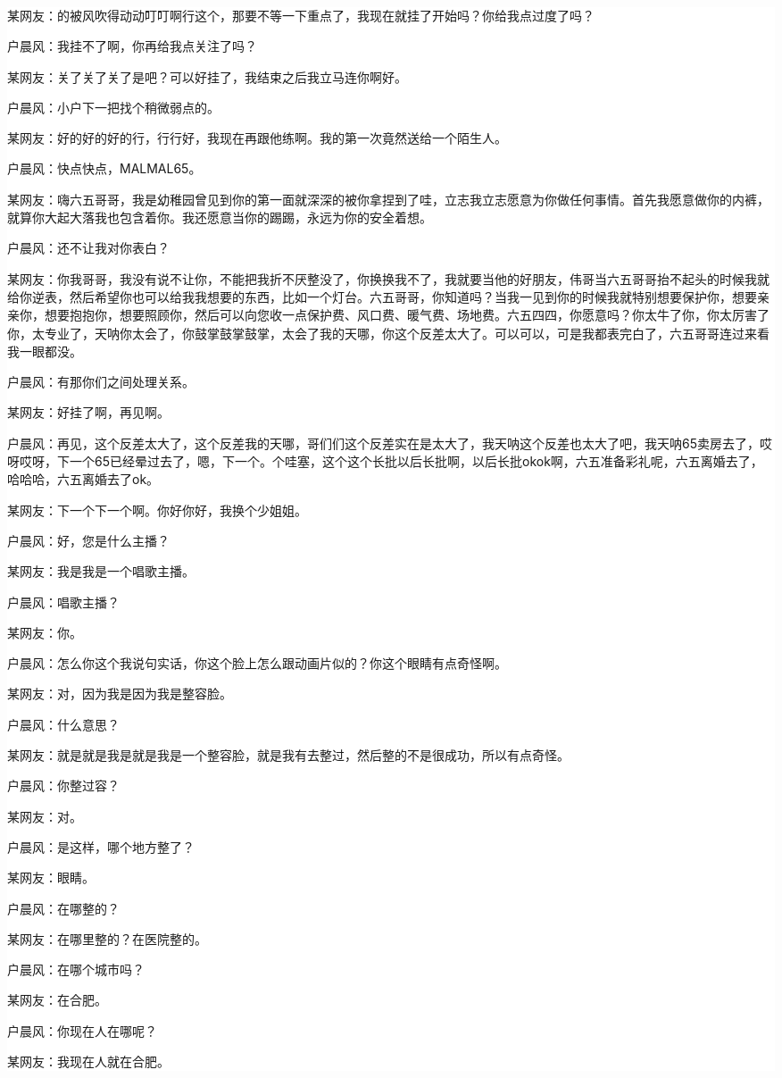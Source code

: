 某网友：的被风吹得动动叮叮啊行这个，那要不等一下重点了，我现在就挂了开始吗？你给我点过度了吗？

户晨风：我挂不了啊，你再给我点关注了吗？

某网友：关了关了关了是吧？可以好挂了，我结束之后我立马连你啊好。

户晨风：小户下一把找个稍微弱点的。

某网友：好的好的好的行，行行好，我现在再跟他练啊。我的第一次竟然送给一个陌生人。

户晨风：快点快点，MALMAL65。

某网友：嗨六五哥哥，我是幼稚园曾见到你的第一面就深深的被你拿捏到了哇，立志我立志愿意为你做任何事情。首先我愿意做你的内裤，就算你大起大落我也包含着你。我还愿意当你的踢踢，永远为你的安全着想。

户晨风：还不让我对你表白？

某网友：你我哥哥，我没有说不让你，不能把我折不厌整没了，你换换我不了，我就要当他的好朋友，伟哥当六五哥哥抬不起头的时候我就给你逆表，然后希望你也可以给我我想要的东西，比如一个灯台。六五哥哥，你知道吗？当我一见到你的时候我就特别想要保护你，想要亲亲你，想要抱抱你，想要照顾你，然后可以向您收一点保护费、风口费、暖气费、场地费。六五四四，你愿意吗？你太牛了你，你太厉害了你，太专业了，天呐你太会了，你鼓掌鼓掌鼓掌，太会了我的天哪，你这个反差太大了。可以可以，可是我都表完白了，六五哥哥连过来看我一眼都没。

户晨风：有那你们之间处理关系。

某网友：好挂了啊，再见啊。

户晨风：再见，这个反差太大了，这个反差我的天哪，哥们们这个反差实在是太大了，我天呐这个反差也太大了吧，我天呐65卖房去了，哎呀哎呀，下一个65已经晕过去了，嗯，下一个。个哇塞，这个这个长批以后长批啊，以后长批okok啊，六五准备彩礼呢，六五离婚去了，哈哈哈，六五离婚去了ok。

某网友：下一个下一个啊。你好你好，我换个少姐姐。

户晨风：好，您是什么主播？

某网友：我是我是一个唱歌主播。

户晨风：唱歌主播？

某网友：你。

户晨风：怎么你这个我说句实话，你这个脸上怎么跟动画片似的？你这个眼睛有点奇怪啊。

某网友：对，因为我是因为我是整容脸。

户晨风：什么意思？

某网友：就是就是我是就是我是一个整容脸，就是我有去整过，然后整的不是很成功，所以有点奇怪。

户晨风：你整过容？

某网友：对。

户晨风：是这样，哪个地方整了？

某网友：眼睛。

户晨风：在哪整的？

某网友：在哪里整的？在医院整的。

户晨风：在哪个城市吗？

某网友：在合肥。

户晨风：你现在人在哪呢？

某网友：我现在人就在合肥。
